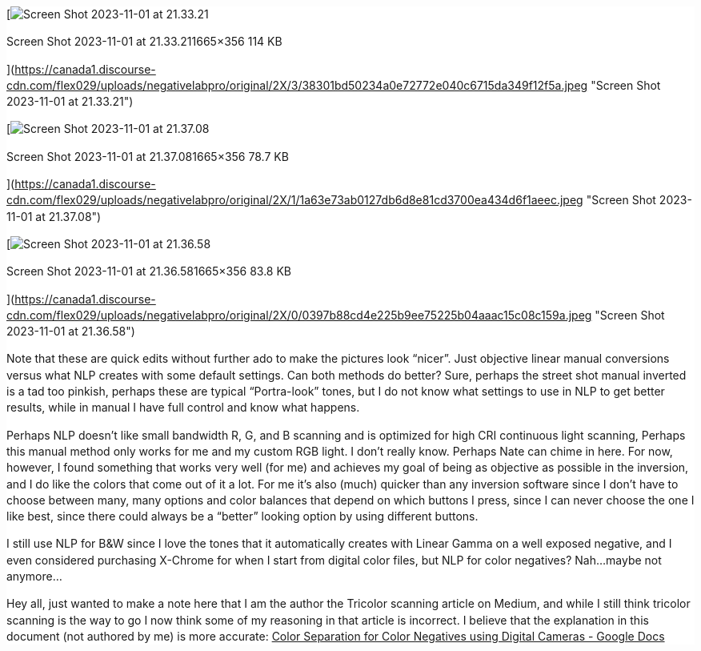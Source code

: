 [![Screen Shot 2023-11-01 at 21.33.21](https://canada1.discourse-cdn.com/flex029/uploads/negativelabpro/optimized/2X/3/38301bd50234a0e72772e040c6715da349f12f5a_2_1380x295.jpeg)

Screen Shot 2023-11-01 at 21.33.211665×356 114 KB

](https://canada1.discourse-cdn.com/flex029/uploads/negativelabpro/original/2X/3/38301bd50234a0e72772e040c6715da349f12f5a.jpeg "Screen Shot 2023-11-01 at 21.33.21")

  

[![Screen Shot 2023-11-01 at 21.37.08](https://canada1.discourse-cdn.com/flex029/uploads/negativelabpro/optimized/2X/1/1a63e73ab0127db6d8e81cd3700ea434d6f1aeec_2_1380x295.jpeg)

Screen Shot 2023-11-01 at 21.37.081665×356 78.7 KB

](https://canada1.discourse-cdn.com/flex029/uploads/negativelabpro/original/2X/1/1a63e73ab0127db6d8e81cd3700ea434d6f1aeec.jpeg "Screen Shot 2023-11-01 at 21.37.08")

  

[![Screen Shot 2023-11-01 at 21.36.58](https://canada1.discourse-cdn.com/flex029/uploads/negativelabpro/optimized/2X/0/0397b88cd4e225b9ee75225b04aaac15c08c159a_2_1380x295.jpeg)

Screen Shot 2023-11-01 at 21.36.581665×356 83.8 KB

](https://canada1.discourse-cdn.com/flex029/uploads/negativelabpro/original/2X/0/0397b88cd4e225b9ee75225b04aaac15c08c159a.jpeg "Screen Shot 2023-11-01 at 21.36.58")

Note that these are quick edits without further ado to make the pictures look “nicer”. Just objective linear manual conversions versus what NLP creates with some default settings. Can both methods do better? Sure, perhaps the street shot manual inverted is a tad too pinkish, perhaps these are typical “Portra-look” tones, but I do not know what settings to use in NLP to get better results, while in manual I have full control and know what happens.

Perhaps NLP doesn’t like small bandwidth R, G, and B scanning and is optimized for high CRI continuous light scanning, Perhaps this manual method only works for me and my custom RGB light. I don’t really know. Perhaps Nate can chime in here. For now, however, I found something that works very well (for me) and achieves my goal of being as objective as possible in the inversion, and I do like the colors that come out of it a lot. For me it’s also (much) quicker than any inversion software since I don’t have to choose between many, many options and color balances that depend on which buttons I press, since I can never choose the one I like best, since there could always be a “better” looking option by using different buttons.

I still use NLP for B&W since I love the tones that it automatically creates with Linear Gamma on a well exposed negative, and I even considered purchasing X-Chrome for when I start from digital color files, but NLP for color negatives? Nah…maybe not anymore…










Hey all, just wanted to make a note here that I am the author the Tricolor scanning article on Medium, and while I still think tricolor scanning is the way to go I now think some of my reasoning in that article is incorrect. I believe that the explanation in this document (not authored by me) is more accurate: [Color Separation for Color Negatives using Digital Cameras - Google Docs](https://docs.google.com/document/d/1OrmYLJbnluGod663s_0ZrWyX9wF_R-uxLu4libq2c2U)
